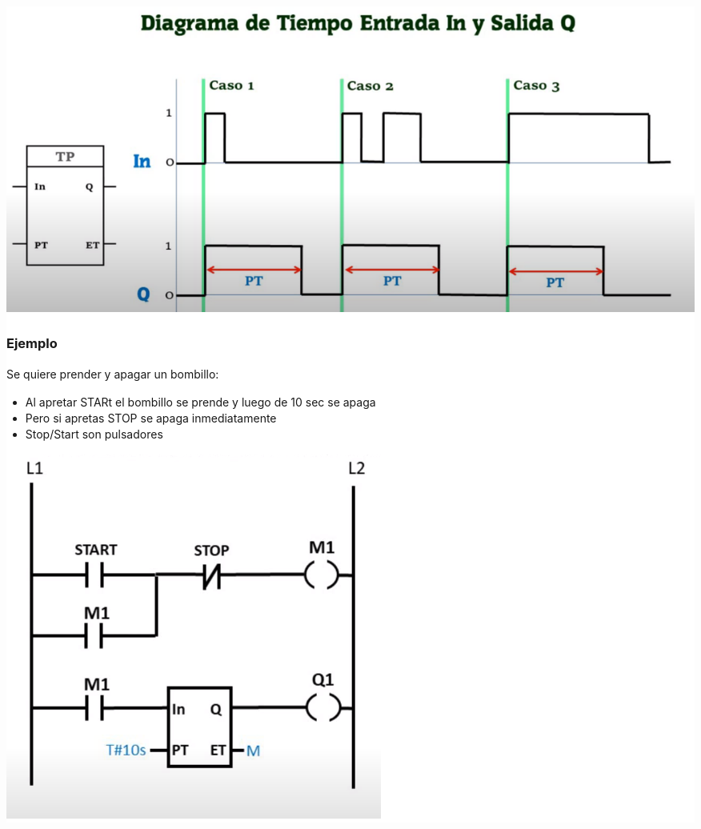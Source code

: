 ![](images/2022-10-30-14-33-03.png) 

### Ejemplo
Se quiere prender y apagar un bombillo:
- Al apretar STARt el bombillo se prende y luego de 10 sec se apaga
- Pero si apretas STOP se apaga inmediatamente 
- Stop/Start son pulsadores

![](images/2022-10-30-14-37-21.png) 
